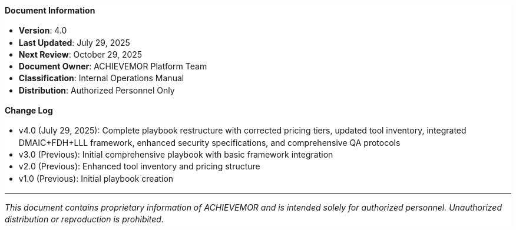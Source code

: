 
**Document Information**
- **Version**: 4.0
- **Last Updated**: July 29, 2025
- **Next Review**: October 29, 2025
- **Document Owner**: ACHIEVEMOR Platform Team
- **Classification**: Internal Operations Manual
- **Distribution**: Authorized Personnel Only

**Change Log**
- v4.0 (July 29, 2025): Complete playbook restructure with corrected pricing tiers, updated tool inventory, integrated DMAIC+FDH+LLL framework, enhanced security specifications, and comprehensive QA protocols
- v3.0 (Previous): Initial comprehensive playbook with basic framework integration
- v2.0 (Previous): Enhanced tool inventory and pricing structure
- v1.0 (Previous): Initial playbook creation

---

*This document contains proprietary information of ACHIEVEMOR and is intended solely for authorized personnel. Unauthorized distribution or reproduction is prohibited.*

